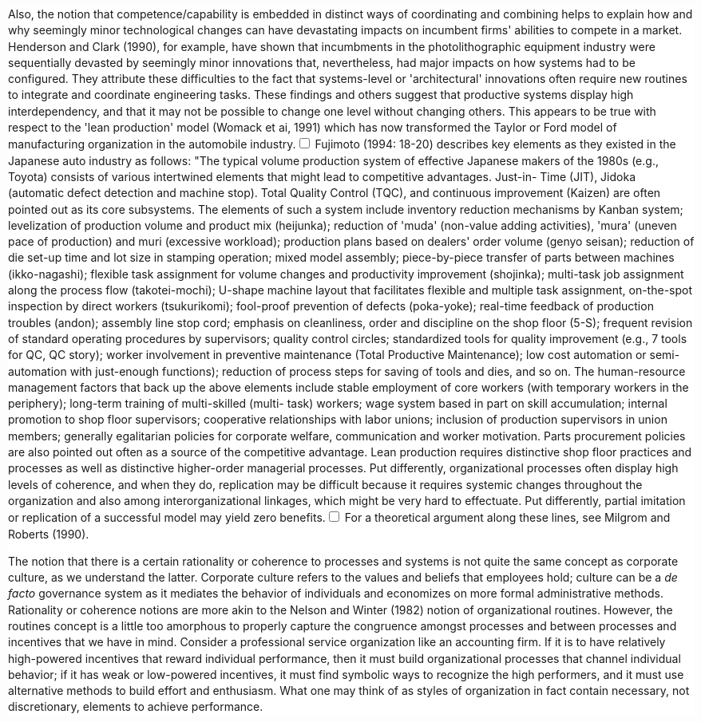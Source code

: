 
Also, the notion that competence/capability is embedded in distinct ways of coordinating and combining helps to explain how and why seemingly minor technological changes can have devastating impacts on incumbent firms' abilities to compete in a market. Henderson and Clark (1990), for example, have shown that incumbments in the photolithographic equipment industry were sequentially devasted by seemingly minor innovations that, nevertheless, had major impacts on how systems had to be configured. They attribute these difficulties to the fact that systems-level or 'architectural' innovations often require new routines to integrate and coordinate engineering tasks. These findings and others suggest that productive systems display high interdependency, and that it may not be possible to change one level without changing others. This appears to be true with respect to the 'lean production' model (Womack et ai, 1991) which has now transformed the Taylor or Ford model of manufacturing organization in the automobile industry.<label for="sn-36" class="margin-toggle sidenote-number"></label><input type="checkbox" id="sn-36" class="margin-toggle"/>
<span class="sidenote">Fujimoto (1994: 18-20) describes key elements as they existed in the Japanese auto industry as follows: "The typical volume production system of effective Japanese makers of the 1980s (e.g., Toyota) consists of various intertwined elements that might lead to competitive advantages. Just-in- Time (JIT), Jidoka (automatic defect detection and machine stop). Total Quality Control (TQC), and continuous improvement (Kaizen) are often pointed out as its core subsystems. The elements of such a system include inventory reduction mechanisms by Kanban system; levelization of production volume and product mix (heijunka); reduction of 'muda' (non-value adding activities), 'mura' (uneven pace of production) and muri (excessive workload); production plans based on dealers' order volume (genyo seisan); reduction of die set-up time and lot size in stamping operation; mixed model assembly; piece-by-piece transfer of parts between machines (ikko-nagashi); flexible task assignment for volume changes and productivity improvement (shojinka); multi-task job assignment along the process flow (takotei-mochi); U-shape machine layout that facilitates flexible and multiple task assignment, on-the-spot inspection by direct workers (tsukurikomi); fool-proof prevention of defects (poka-yoke); real-time feedback of production troubles (andon); assembly line stop cord; emphasis on cleanliness, order and discipline on the shop floor (5-S); frequent revision of standard operating procedures by supervisors; quality control circles; standardized tools for quality improvement (e.g., 7 tools for QC, QC story); worker involvement in preventive maintenance (Total Productive Maintenance); low cost automation or semi-automation with just-enough functions); reduction of process steps for saving of tools and dies, and so on. The human-resource management factors that back up the above elements include stable employment of core workers (with temporary workers in the periphery); long-term training of multi-skilled (multi- task) workers; wage system based in part on skill accumulation; internal promotion to shop floor supervisors; cooperative relationships with labor unions; inclusion of production supervisors in union members; generally egalitarian policies for corporate welfare, communication and worker motivation. Parts procurement policies are also pointed out often as a source of the competitive advantage.
</span> Lean production requires distinctive shop floor practices and processes as well as distinctive higher-order managerial processes. Put differently, organizational processes often display high levels of coherence, and when they do, replication may be difficult because it requires systemic changes throughout the organization and also among interorganizational linkages, which might be very hard to effectuate. Put differently, partial imitation or replication of a successful model may yield zero benefits.<label for="sn-37" class="margin-toggle sidenote-number"></label><input type="checkbox" id="sn-37" class="margin-toggle"/>
<span class="sidenote">For a theoretical argument along these lines, see Milgrom and Roberts (1990).</span>


The notion that there is a certain rationality or coherence to processes and systems is not quite the same concept as corporate culture, as we understand the latter. Corporate culture refers to the values and beliefs that employees hold; culture can be a *de facto* governance system as it mediates the behavior of individuals and economizes on more formal administrative methods. Rationality or coherence notions are more akin to the Nelson and Winter (1982) notion of organizational routines. However, the routines concept is a little too amorphous to properly capture the congruence amongst processes and between processes and incentives that we have in mind. Consider a professional service organization like an accounting firm. If it is to have relatively high-powered incentives that reward individual performance, then it must build organizational processes that channel individual behavior; if it has weak or low-powered incentives, it must find symbolic ways to recognize the high performers, and it must use alternative methods to build effort and enthusiasm. What one may think of as styles of organization in fact contain necessary, not discretionary, elements to achieve performance.
